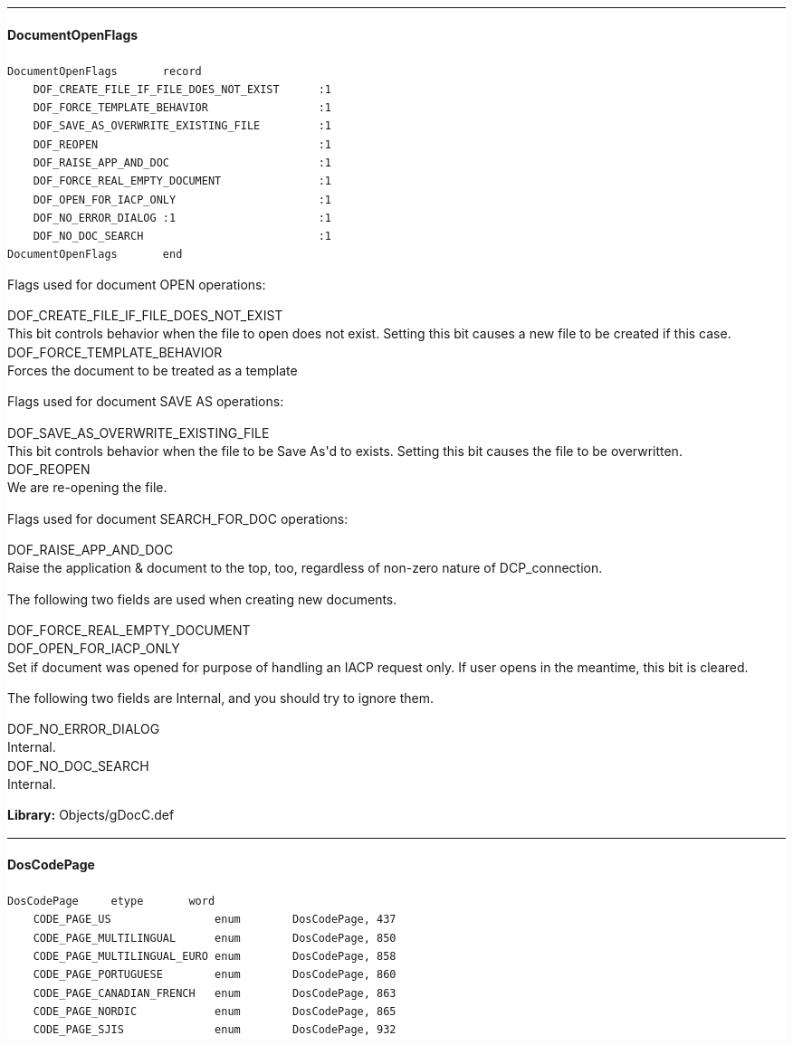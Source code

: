 ----------
#### DocumentOpenFlags
    DocumentOpenFlags       record
        DOF_CREATE_FILE_IF_FILE_DOES_NOT_EXIST      :1
        DOF_FORCE_TEMPLATE_BEHAVIOR                 :1
        DOF_SAVE_AS_OVERWRITE_EXISTING_FILE         :1
        DOF_REOPEN                                  :1
        DOF_RAISE_APP_AND_DOC                       :1
        DOF_FORCE_REAL_EMPTY_DOCUMENT               :1
        DOF_OPEN_FOR_IACP_ONLY                      :1
        DOF_NO_ERROR_DIALOG :1                      :1
        DOF_NO_DOC_SEARCH                           :1
    DocumentOpenFlags       end

Flags used for document OPEN operations:

DOF_CREATE_FILE_IF_FILE_DOES_NOT_EXIST  
This bit controls behavior when the file to open does not exist. 
Setting this bit causes a new file to be created if this case.  
DOF_FORCE_TEMPLATE_BEHAVIOR  
Forces the document to be treated as a template

Flags used for document SAVE AS operations:

DOF_SAVE_AS_OVERWRITE_EXISTING_FILE  
This bit controls behavior when the file to be Save As'd to 
exists. Setting this bit causes the file to be overwritten.  
DOF_REOPEN  
We are re-opening the file.

Flags used for document SEARCH_FOR_DOC operations:

DOF_RAISE_APP_AND_DOC  
Raise the application & document to the top, too, regardless of 
non-zero nature of DCP_connection.

The following two fields are used when creating new documents.

DOF_FORCE_REAL_EMPTY_DOCUMENT  
DOF_OPEN_FOR_IACP_ONLY  
Set if document was opened for purpose of handling an IACP 
request only. If user opens in the meantime, this bit is cleared.

The following two fields are Internal, and you should try to ignore them.

DOF_NO_ERROR_DIALOG  
Internal.  
DOF_NO_DOC_SEARCH  
Internal.

**Library:** Objects/gDocC.def

----------
#### DosCodePage
    DosCodePage     etype       word
        CODE_PAGE_US                enum        DosCodePage, 437
        CODE_PAGE_MULTILINGUAL      enum        DosCodePage, 850
        CODE_PAGE_MULTILINGUAL_EURO enum        DosCodePage, 858
        CODE_PAGE_PORTUGUESE        enum        DosCodePage, 860
        CODE_PAGE_CANADIAN_FRENCH   enum        DosCodePage, 863
        CODE_PAGE_NORDIC            enum        DosCodePage, 865
        CODE_PAGE_SJIS              enum        DosCodePage, 932

